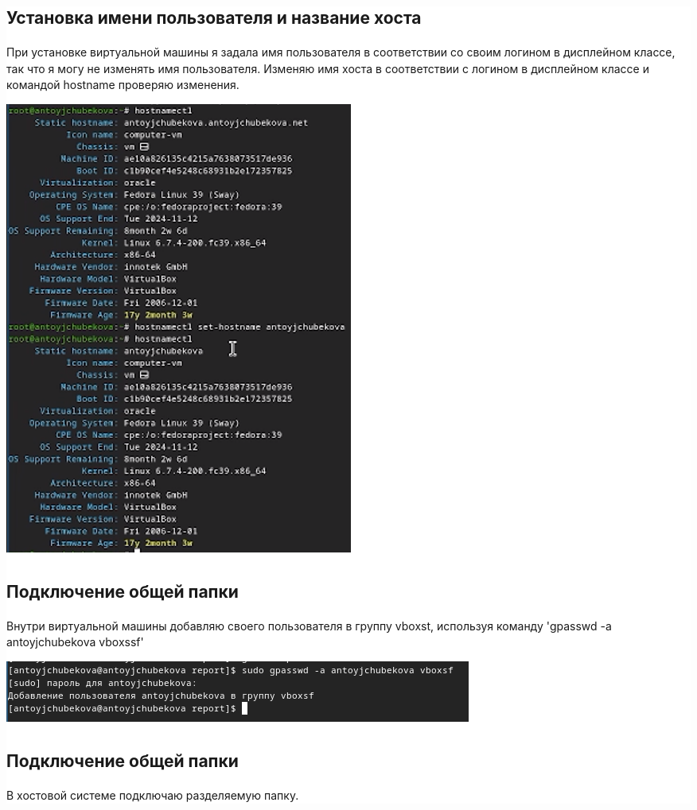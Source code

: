 ## Установка имени пользователя и название хоста 

При установке виртуальной машины я задала имя пользователя в соответствии со своим логином в дисплейном классе, так что я могу не изменять имя пользователя. Изменяю имя хоста в соответствии с логином в дисплейном классе и командой hostname проверяю изменения. 

 ![ Изменения имя хоста ](image/34.png)
 
## Подключение общей папки 

Внутри виртуальной машины добавляю своего пользователя в группу vboxst, используя команду 'gpasswd -a antoyjchubekova vboxssf' 

 ![ Добавление пользователя в группу ](image/50.png)
 
## Подключение общей папки 
 
 В хостовой системе подключаю разделяемую папку.
 